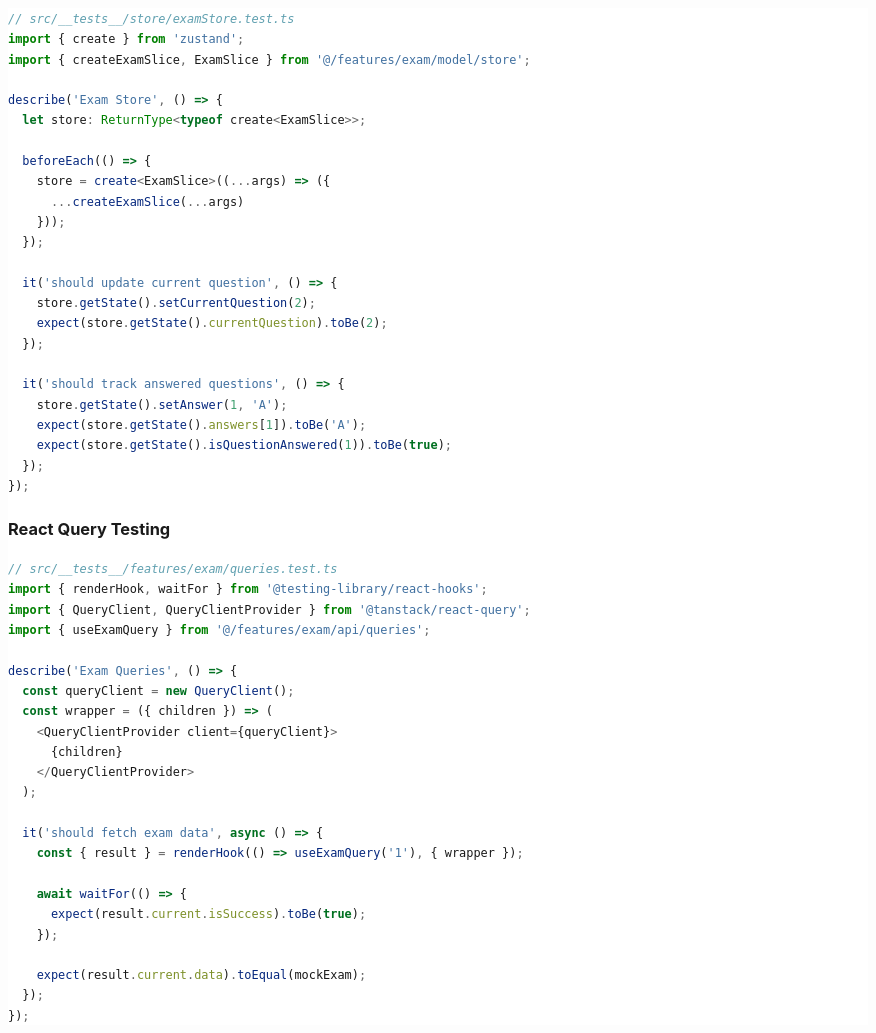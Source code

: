 ```typescript
// src/__tests__/store/examStore.test.ts
import { create } from 'zustand';
import { createExamSlice, ExamSlice } from '@/features/exam/model/store';

describe('Exam Store', () => {
  let store: ReturnType<typeof create<ExamSlice>>;

  beforeEach(() => {
    store = create<ExamSlice>((...args) => ({
      ...createExamSlice(...args)
    }));
  });

  it('should update current question', () => {
    store.getState().setCurrentQuestion(2);
    expect(store.getState().currentQuestion).toBe(2);
  });

  it('should track answered questions', () => {
    store.getState().setAnswer(1, 'A');
    expect(store.getState().answers[1]).toBe('A');
    expect(store.getState().isQuestionAnswered(1)).toBe(true);
  });
});
```

### React Query Testing

```typescript
// src/__tests__/features/exam/queries.test.ts
import { renderHook, waitFor } from '@testing-library/react-hooks';
import { QueryClient, QueryClientProvider } from '@tanstack/react-query';
import { useExamQuery } from '@/features/exam/api/queries';

describe('Exam Queries', () => {
  const queryClient = new QueryClient();
  const wrapper = ({ children }) => (
    <QueryClientProvider client={queryClient}>
      {children}
    </QueryClientProvider>
  );

  it('should fetch exam data', async () => {
    const { result } = renderHook(() => useExamQuery('1'), { wrapper });

    await waitFor(() => {
      expect(result.current.isSuccess).toBe(true);
    });

    expect(result.current.data).toEqual(mockExam);
  });
});
```
